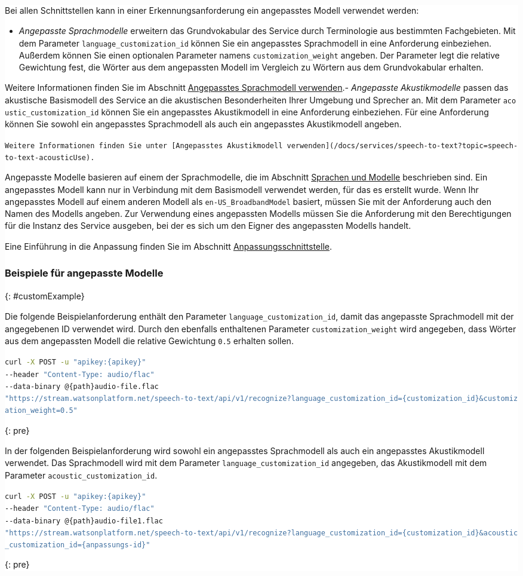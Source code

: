 Bei allen Schnittstellen kann in einer Erkennungsanforderung ein angepasstes Modell verwendet werden:

-   *Angepasste Sprachmodelle* erweitern das Grundvokabular des Service durch Terminologie aus bestimmten Fachgebieten. Mit dem Parameter `language_customization_id` können Sie ein angepasstes Sprachmodell in eine Anforderung einbeziehen. Außerdem können Sie einen optionalen Parameter namens `customization_weight` angeben. Der Parameter legt die relative Gewichtung fest, die Wörter aus dem angepassten Modell im Vergleich zu Wörtern aus dem Grundvokabular erhalten.

Weitere Informationen finden Sie im Abschnitt [Angepasstes Sprachmodell verwenden](/docs/services/speech-to-text?topic=speech-to-text-languageUse).-   *Angepasste Akustikmodelle* passen das akustische Basismodell des Service an die akustischen Besonderheiten Ihrer Umgebung und Sprecher an. Mit dem Parameter `acoustic_customization_id` können Sie ein angepasstes Akustikmodell in eine Anforderung einbeziehen. Für eine Anforderung können Sie sowohl ein angepasstes Sprachmodell als auch ein angepasstes Akustikmodell angeben.

    Weitere Informationen finden Sie unter [Angepasstes Akustikmodell verwenden](/docs/services/speech-to-text?topic=speech-to-text-acousticUse).

Angepasste Modelle basieren auf einem der Sprachmodelle, die im Abschnitt [Sprachen und Modelle](/docs/services/speech-to-text?topic=speech-to-text-models) beschrieben sind. Ein angepasstes Modell kann nur in Verbindung mit dem Basismodell verwendet werden, für das es erstellt wurde. Wenn Ihr angepasstes Modell auf einem anderen Modell als `en-US_BroadbandModel` basiert, müssen Sie mit der Anforderung auch den Namen des Modells angeben. Zur Verwendung eines angepassten Modells müssen Sie die Anforderung mit den Berechtigungen für die Instanz des Service ausgeben, bei der es sich um den Eigner des angepassten Modells handelt.

Eine Einführung in die Anpassung finden Sie im Abschnitt [Anpassungsschnittstelle](/docs/services/speech-to-text?topic=speech-to-text-customization).

### Beispiele für angepasste Modelle
{: #customExample}

Die folgende Beispielanforderung enthält den Parameter `language_customization_id`, damit das angepasste Sprachmodell mit der angegebenen ID verwendet wird. Durch den ebenfalls enthaltenen Parameter `customization_weight` wird angegeben, dass Wörter aus dem angepassten Modell die relative Gewichtung `0.5` erhalten sollen.

```bash
curl -X POST -u "apikey:{apikey}"
--header "Content-Type: audio/flac"
--data-binary @{path}audio-file.flac
"https://stream.watsonplatform.net/speech-to-text/api/v1/recognize?language_customization_id={customization_id}&customization_weight=0.5"
```
{: pre}

In der folgenden Beispielanforderung wird sowohl ein angepasstes Sprachmodell als auch ein angepasstes Akustikmodell verwendet. Das Sprachmodell wird mit dem Parameter `language_customization_id` angegeben, das Akustikmodell mit dem Parameter `acoustic_customization_id`.

```bash
curl -X POST -u "apikey:{apikey}"
--header "Content-Type: audio/flac"
--data-binary @{path}audio-file1.flac
"https://stream.watsonplatform.net/speech-to-text/api/v1/recognize?language_customization_id={customization_id}&acoustic_customization_id={anpassungs-id}"
```
{: pre}
